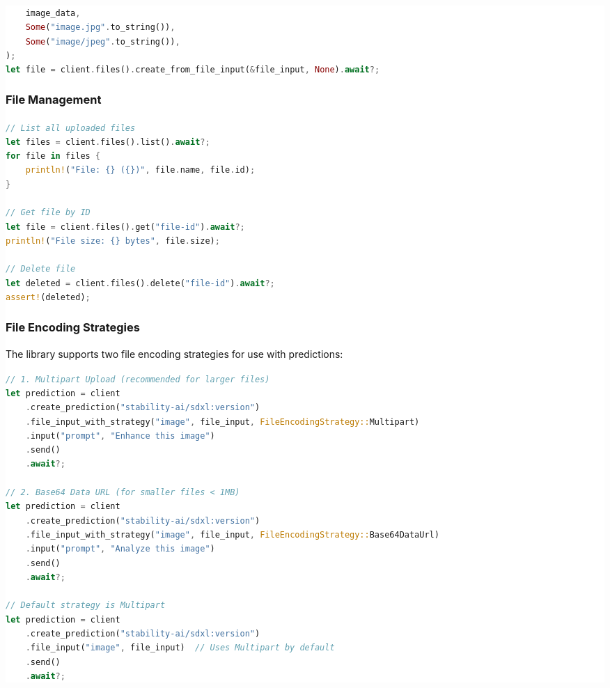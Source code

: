 ```rust
    image_data,
    Some("image.jpg".to_string()),
    Some("image/jpeg".to_string()),
);
let file = client.files().create_from_file_input(&file_input, None).await?;
```

### File Management

```rust
// List all uploaded files
let files = client.files().list().await?;
for file in files {
    println!("File: {} ({})", file.name, file.id);
}

// Get file by ID
let file = client.files().get("file-id").await?;
println!("File size: {} bytes", file.size);

// Delete file
let deleted = client.files().delete("file-id").await?;
assert!(deleted);
```

### File Encoding Strategies

The library supports two file encoding strategies for use with predictions:

```rust
// 1. Multipart Upload (recommended for larger files)
let prediction = client
    .create_prediction("stability-ai/sdxl:version")
    .file_input_with_strategy("image", file_input, FileEncodingStrategy::Multipart)
    .input("prompt", "Enhance this image")
    .send()
    .await?;

// 2. Base64 Data URL (for smaller files < 1MB)
let prediction = client
    .create_prediction("stability-ai/sdxl:version")
    .file_input_with_strategy("image", file_input, FileEncodingStrategy::Base64DataUrl)
    .input("prompt", "Analyze this image")
    .send()
    .await?;

// Default strategy is Multipart
let prediction = client
    .create_prediction("stability-ai/sdxl:version")
    .file_input("image", file_input)  // Uses Multipart by default
    .send()
    .await?;
```
